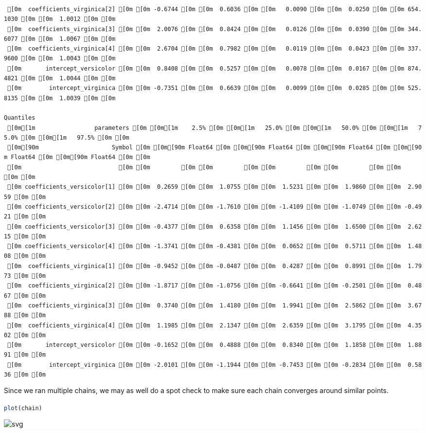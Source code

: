      [0m  coefficients_virginica[2] [0m [0m -0.6744 [0m [0m  0.6036 [0m [0m   0.0090 [0m [0m  0.0250 [0m [0m 654.1030 [0m [0m  1.0012 [0m [0m
     [0m  coefficients_virginica[3] [0m [0m  2.0076 [0m [0m  0.8424 [0m [0m   0.0126 [0m [0m  0.0390 [0m [0m 344.6077 [0m [0m  1.0067 [0m [0m
     [0m  coefficients_virginica[4] [0m [0m  2.6704 [0m [0m  0.7982 [0m [0m   0.0119 [0m [0m  0.0423 [0m [0m 337.9600 [0m [0m  1.0043 [0m [0m
     [0m       intercept_versicolor [0m [0m  0.8408 [0m [0m  0.5257 [0m [0m   0.0078 [0m [0m  0.0167 [0m [0m 874.4821 [0m [0m  1.0044 [0m [0m
     [0m        intercept_virginica [0m [0m -0.7351 [0m [0m  0.6639 [0m [0m   0.0099 [0m [0m  0.0285 [0m [0m 525.8135 [0m [0m  1.0039 [0m [0m
    
    Quantiles
     [0m[1m                 parameters [0m [0m[1m    2.5% [0m [0m[1m   25.0% [0m [0m[1m   50.0% [0m [0m[1m   75.0% [0m [0m[1m   97.5% [0m [0m
     [0m[90m                     Symbol [0m [0m[90m Float64 [0m [0m[90m Float64 [0m [0m[90m Float64 [0m [0m[90m Float64 [0m [0m[90m Float64 [0m [0m
     [0m                            [0m [0m         [0m [0m         [0m [0m         [0m [0m         [0m [0m         [0m [0m
     [0m coefficients_versicolor[1] [0m [0m  0.2659 [0m [0m  1.0755 [0m [0m  1.5231 [0m [0m  1.9860 [0m [0m  2.9059 [0m [0m
     [0m coefficients_versicolor[2] [0m [0m -2.4714 [0m [0m -1.7610 [0m [0m -1.4109 [0m [0m -1.0749 [0m [0m -0.4921 [0m [0m
     [0m coefficients_versicolor[3] [0m [0m -0.4377 [0m [0m  0.6358 [0m [0m  1.1456 [0m [0m  1.6500 [0m [0m  2.6215 [0m [0m
     [0m coefficients_versicolor[4] [0m [0m -1.3741 [0m [0m -0.4381 [0m [0m  0.0652 [0m [0m  0.5711 [0m [0m  1.4808 [0m [0m
     [0m  coefficients_virginica[1] [0m [0m -0.9452 [0m [0m -0.0487 [0m [0m  0.4287 [0m [0m  0.8991 [0m [0m  1.7973 [0m [0m
     [0m  coefficients_virginica[2] [0m [0m -1.8717 [0m [0m -1.0756 [0m [0m -0.6641 [0m [0m -0.2501 [0m [0m  0.4867 [0m [0m
     [0m  coefficients_virginica[3] [0m [0m  0.3740 [0m [0m  1.4180 [0m [0m  1.9941 [0m [0m  2.5862 [0m [0m  3.6788 [0m [0m
     [0m  coefficients_virginica[4] [0m [0m  1.1985 [0m [0m  2.1347 [0m [0m  2.6359 [0m [0m  3.1795 [0m [0m  4.3502 [0m [0m
     [0m       intercept_versicolor [0m [0m -0.1652 [0m [0m  0.4888 [0m [0m  0.8340 [0m [0m  1.1858 [0m [0m  1.8891 [0m [0m
     [0m        intercept_virginica [0m [0m -2.0101 [0m [0m -1.1944 [0m [0m -0.7453 [0m [0m -0.2834 [0m [0m  0.5836 [0m [0m




Since we ran multiple chains, we may as well do a spot check to make sure each chain converges around similar points.


```julia
plot(chain)
```




![svg](/tutorials/8_MultinomialLogisticRegression_files/8_MultinomialLogisticRegression_13_0.svg)


